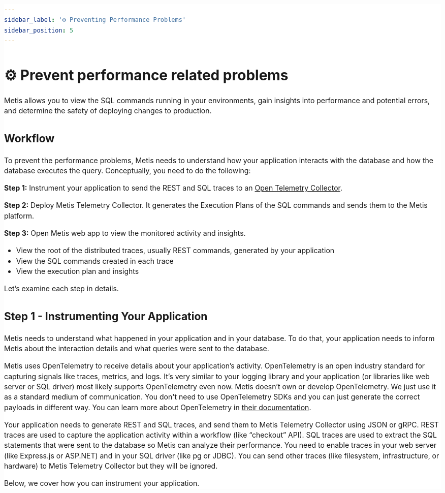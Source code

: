 ```yaml
---
sidebar_label: '⚙️ Preventing Performance Problems'
sidebar_position: 5
---
```


# ⚙️ Prevent performance related problems

Metis allows you to view the SQL commands running in your environments, gain insights into performance and potential errors, and determine the safety of deploying changes to production.

## Workflow

To prevent the performance problems, Metis needs to understand how your application interacts with the database and how the database executes the query. Conceptually, you need to do the following:

**Step 1:** Instrument your application to send the REST and SQL traces to an [Open Telemetry Collector](https://opentelemetry.io/docs/collector/).

**Step 2:** Deploy Metis Telemetry Collector. It generates the Execution Plans of the SQL commands and sends them to the Metis platform.

**Step 3:** Open Metis web app to view the monitored activity and insights.

- View the root of the distributed traces, usually REST commands, generated by your application
- View the SQL commands created in each trace
- View the execution plan and insights

Let’s examine each step in details.

## Step 1 - Instrumenting Your Application

Metis needs to understand what happened in your application and in your database. To do that, your application needs to inform Metis about the interaction details and what queries were sent to the database.

Metis uses OpenTelemetry to receive details about your application’s activity. OpenTelemetry is an open industry standard for capturing signals like traces, metrics, and logs. It’s very similar to your logging library and your application (or libraries like web server or SQL driver) most likely supports OpenTelemetry even now. Metis doesn’t own or develop OpenTelemetry. We just use it as a standard medium of communication. You don't need to use OpenTelemetry SDKs and you can just generate the correct payloads in different way. You can learn more about OpenTelemetry in [their documentation](https://opentelemetry.io/docs/what-is-opentelemetry/).

Your application needs to generate REST and SQL traces, and send them to Metis Telemetry Collector using JSON or gRPC. REST traces are used to capture the application activity within a workflow (like “checkout” API). SQL traces are used to extract the SQL statements that were sent to the database so Metis can analyze their performance. You need to enable traces in your web server (like Express.js or ASP.NET) and in your SQL driver (like pg or JDBC). You can send other traces (like filesystem, infrastructure, or hardware) to Metis Telemetry Collector but they will be ignored.

Below, we cover how you can instrument your application.

